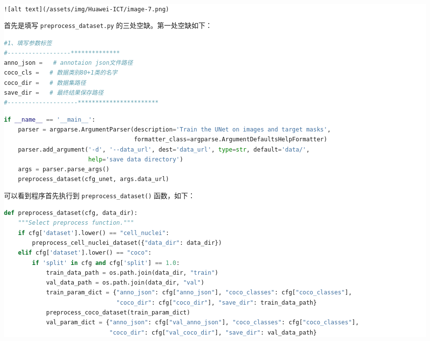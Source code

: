     ![alt text](/assets/img/Huawei-ICT/image-7.png)

首先是填写 `preprocess_dataset.py` 的三处空缺。第一处空缺如下：

```python
#1、填写参数标签
#------------------**************
anno_json =   # annotaion json文件路径
coco_cls =   # 数据类别80+1类的名字
coco_dir =   # 数据集路径
save_dir =   # 最终结果保存路径    
#--------------------***********************
```
    
```python
if __name__ == '__main__':
    parser = argparse.ArgumentParser(description='Train the UNet on images and target masks',
                                     formatter_class=argparse.ArgumentDefaultsHelpFormatter)
    parser.add_argument('-d', '--data_url', dest='data_url', type=str, default='data/',
                        help='save data directory')
    args = parser.parse_args()
    preprocess_dataset(cfg_unet, args.data_url)
```

可以看到程序首先执行到 `preprocess_dataset()` 函数，如下：

```python
def preprocess_dataset(cfg, data_dir):
    """Select preprocess function."""
    if cfg['dataset'].lower() == "cell_nuclei":
        preprocess_cell_nuclei_dataset({"data_dir": data_dir})
    elif cfg['dataset'].lower() == "coco":
        if 'split' in cfg and cfg['split'] == 1.0:
            train_data_path = os.path.join(data_dir, "train")
            val_data_path = os.path.join(data_dir, "val")
            train_param_dict = {"anno_json": cfg["anno_json"], "coco_classes": cfg["coco_classes"],
                                "coco_dir": cfg["coco_dir"], "save_dir": train_data_path}
            preprocess_coco_dataset(train_param_dict)
            val_param_dict = {"anno_json": cfg["val_anno_json"], "coco_classes": cfg["coco_classes"],
                              "coco_dir": cfg["val_coco_dir"], "save_dir": val_data_path}
```